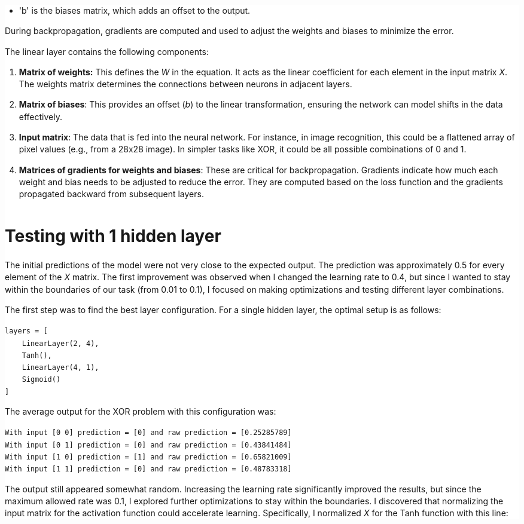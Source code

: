 -   'b' is the biases matrix, which adds an offset to the output.

During backpropagation, gradients are computed and used to adjust the
weights and biases to minimize the error.

The linear layer contains the following components:

1.  **Matrix of weights:** This defines the $W$ in the equation. It acts
    as the linear coefficient for each element in the input matrix $X$.
    The weights matrix determines the connections between neurons in
    adjacent layers.

2.  **Matrix of biases**: This provides an offset ($b$) to the linear
    transformation, ensuring the network can model shifts in the data
    effectively.

3.  **Input matrix**: The data that is fed into the neural network. For
    instance, in image recognition, this could be a flattened array of
    pixel values (e.g., from a 28x28 image). In simpler tasks like XOR,
    it could be all possible combinations of 0 and 1.

4.  **Matrices of gradients for weights and biases**: These are critical
    for backpropagation. Gradients indicate how much each weight and
    bias needs to be adjusted to reduce the error. They are computed
    based on the loss function and the gradients propagated backward
    from subsequent layers.

# Testing with 1 hidden layer

The initial predictions of the model were not very close to the expected
output. The prediction was approximately 0.5 for every element of the
$X$ matrix. The first improvement was observed when I changed the
learning rate to 0.4, but since I wanted to stay within the boundaries
of our task (from 0.01 to 0.1), I focused on making optimizations and
testing different layer combinations.

The first step was to find the best layer configuration. For a single
hidden layer, the optimal setup is as follows:

    layers = [
        LinearLayer(2, 4),
        Tanh(),
        LinearLayer(4, 1),
        Sigmoid()
    ]

The average output for the XOR problem with this configuration was:

    With input [0 0] prediction = [0] and raw prediction = [0.25285789]
    With input [0 1] prediction = [0] and raw prediction = [0.43841484]
    With input [1 0] prediction = [1] and raw prediction = [0.65821009]
    With input [1 1] prediction = [0] and raw prediction = [0.48783318]

The output still appeared somewhat random. Increasing the learning rate
significantly improved the results, but since the maximum allowed rate
was 0.1, I explored further optimizations to stay within the boundaries.
I discovered that normalizing the input matrix for the activation
function could accelerate learning. Specifically, I normalized $X$ for
the Tanh function with this line:
